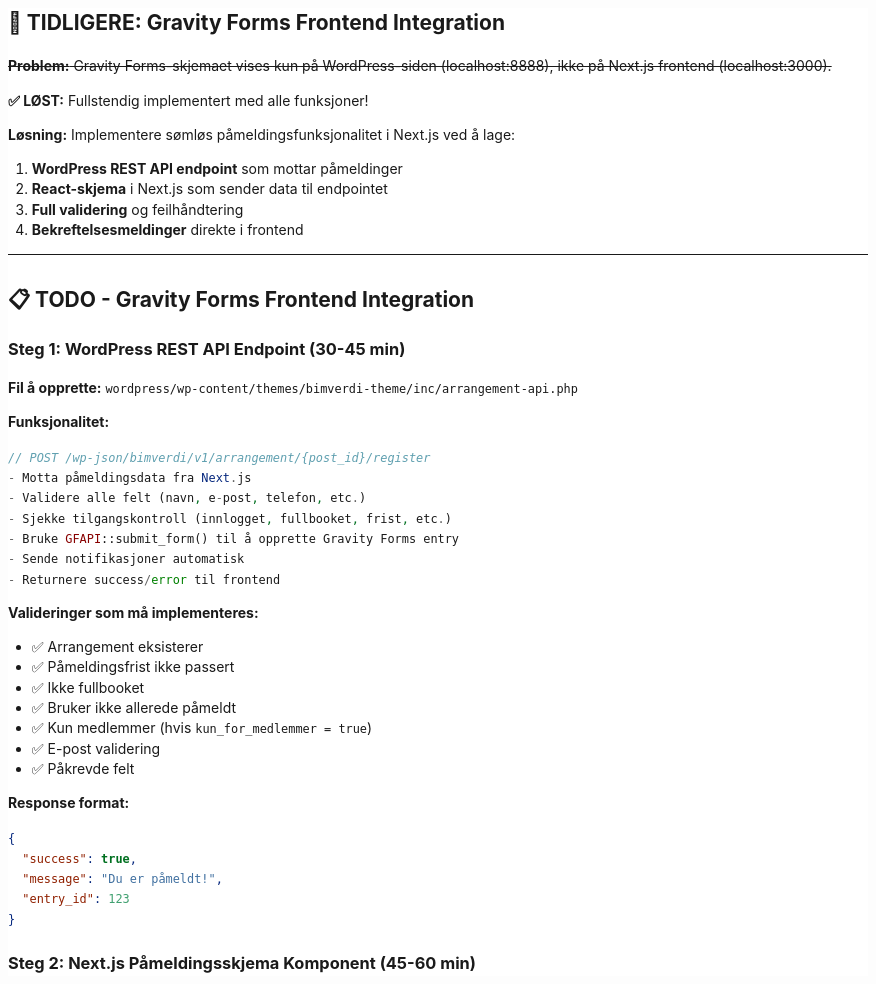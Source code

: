 
## 🚨 TIDLIGERE: Gravity Forms Frontend Integration

~~**Problem:** Gravity Forms-skjemaet vises kun på WordPress-siden (localhost:8888), ikke på Next.js frontend (localhost:3000).~~

**✅ LØST:** Fullstendig implementert med alle funksjoner!

**Løsning:** Implementere sømløs påmeldingsfunksjonalitet i Next.js ved å lage:

1. **WordPress REST API endpoint** som mottar påmeldinger
2. **React-skjema** i Next.js som sender data til endpointet
3. **Full validering** og feilhåndtering
4. **Bekreftelsesmeldinger** direkte i frontend

---

## 📋 TODO - Gravity Forms Frontend Integration

### Steg 1: WordPress REST API Endpoint (30-45 min)

**Fil å opprette:** `wordpress/wp-content/themes/bimverdi-theme/inc/arrangement-api.php`

**Funksjonalitet:**
```php
// POST /wp-json/bimverdi/v1/arrangement/{post_id}/register
- Motta påmeldingsdata fra Next.js
- Validere alle felt (navn, e-post, telefon, etc.)
- Sjekke tilgangskontroll (innlogget, fullbooket, frist, etc.)
- Bruke GFAPI::submit_form() til å opprette Gravity Forms entry
- Sende notifikasjoner automatisk
- Returnere success/error til frontend
```

**Valideringer som må implementeres:**
- ✅ Arrangement eksisterer
- ✅ Påmeldingsfrist ikke passert
- ✅ Ikke fullbooket
- ✅ Bruker ikke allerede påmeldt
- ✅ Kun medlemmer (hvis `kun_for_medlemmer = true`)
- ✅ E-post validering
- ✅ Påkrevde felt

**Response format:**
```json
{
  "success": true,
  "message": "Du er påmeldt!",
  "entry_id": 123
}
```

### Steg 2: Next.js Påmeldingsskjema Komponent (45-60 min)
